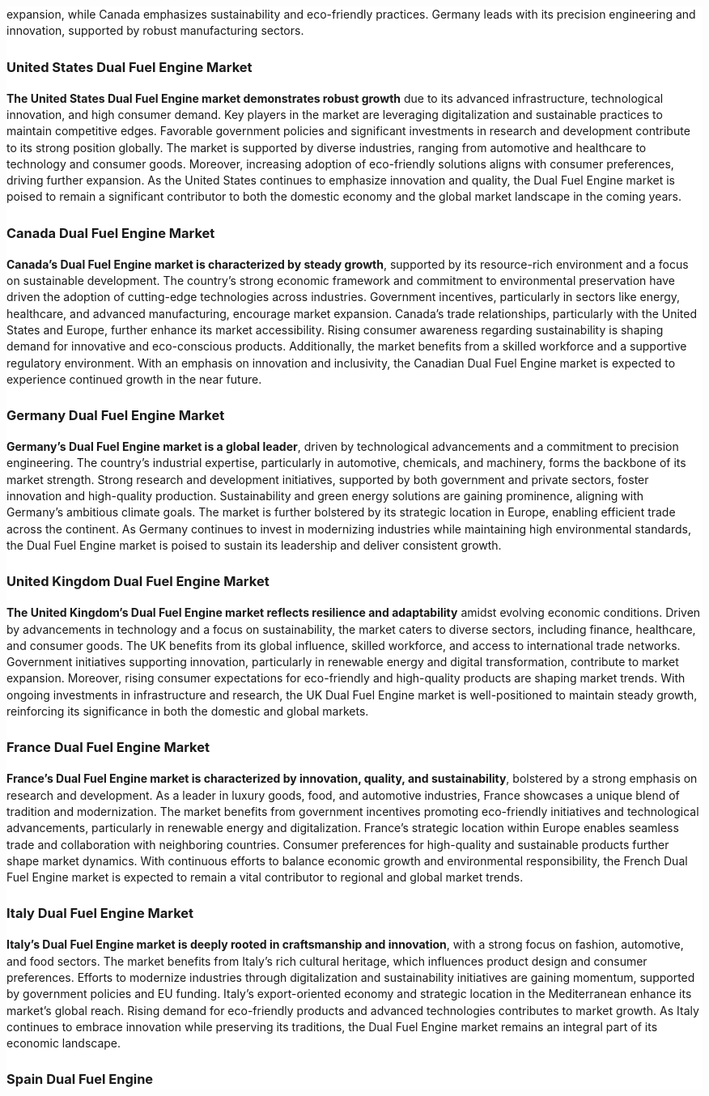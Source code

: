 expansion, while Canada emphasizes sustainability and eco-friendly practices. Germany leads with its precision engineering and innovation, supported by robust manufacturing sectors.</span></em></p></blockquote><h3><strong>United States Dual Fuel Engine Market</strong></h3><p><strong>The United States Dual Fuel Engine market demonstrates robust growth</strong> due to its advanced infrastructure, technological innovation, and high consumer demand. Key players in the market are leveraging digitalization and sustainable practices to maintain competitive edges. Favorable government policies and significant investments in research and development contribute to its strong position globally. The market is supported by diverse industries, ranging from automotive and healthcare to technology and consumer goods. Moreover, increasing adoption of eco-friendly solutions aligns with consumer preferences, driving further expansion. As the United States continues to emphasize innovation and quality, the Dual Fuel Engine market is poised to remain a significant contributor to both the domestic economy and the global market landscape in the coming years.</p><h3><strong>Canada Dual Fuel Engine Market</strong></h3><p><strong>Canada&rsquo;s Dual Fuel Engine market is characterized by steady growth</strong>, supported by its resource-rich environment and a focus on sustainable development. The country&rsquo;s strong economic framework and commitment to environmental preservation have driven the adoption of cutting-edge technologies across industries. Government incentives, particularly in sectors like energy, healthcare, and advanced manufacturing, encourage market expansion. Canada&rsquo;s trade relationships, particularly with the United States and Europe, further enhance its market accessibility. Rising consumer awareness regarding sustainability is shaping demand for innovative and eco-conscious products. Additionally, the market benefits from a skilled workforce and a supportive regulatory environment. With an emphasis on innovation and inclusivity, the Canadian Dual Fuel Engine market is expected to experience continued growth in the near future.</p><h3><strong>Germany Dual Fuel Engine Market</strong></h3><p><strong>Germany&rsquo;s Dual Fuel Engine market is a global leader</strong>, driven by technological advancements and a commitment to precision engineering. The country&rsquo;s industrial expertise, particularly in automotive, chemicals, and machinery, forms the backbone of its market strength. Strong research and development initiatives, supported by both government and private sectors, foster innovation and high-quality production. Sustainability and green energy solutions are gaining prominence, aligning with Germany&rsquo;s ambitious climate goals. The market is further bolstered by its strategic location in Europe, enabling efficient trade across the continent. As Germany continues to invest in modernizing industries while maintaining high environmental standards, the Dual Fuel Engine market is poised to sustain its leadership and deliver consistent growth.</p><h3><strong>United Kingdom Dual Fuel Engine Market</strong></h3><p><strong>The United Kingdom&rsquo;s Dual Fuel Engine market reflects resilience and adaptability</strong> amidst evolving economic conditions. Driven by advancements in technology and a focus on sustainability, the market caters to diverse sectors, including finance, healthcare, and consumer goods. The UK benefits from its global influence, skilled workforce, and access to international trade networks. Government initiatives supporting innovation, particularly in renewable energy and digital transformation, contribute to market expansion. Moreover, rising consumer expectations for eco-friendly and high-quality products are shaping market trends. With ongoing investments in infrastructure and research, the UK Dual Fuel Engine market is well-positioned to maintain steady growth, reinforcing its significance in both the domestic and global markets.</p><h3><strong>France Dual Fuel Engine Market</strong></h3><p><strong>France&rsquo;s Dual Fuel Engine market is characterized by innovation, quality, and sustainability</strong>, bolstered by a strong emphasis on research and development. As a leader in luxury goods, food, and automotive industries, France showcases a unique blend of tradition and modernization. The market benefits from government incentives promoting eco-friendly initiatives and technological advancements, particularly in renewable energy and digitalization. France&rsquo;s strategic location within Europe enables seamless trade and collaboration with neighboring countries. Consumer preferences for high-quality and sustainable products further shape market dynamics. With continuous efforts to balance economic growth and environmental responsibility, the French Dual Fuel Engine market is expected to remain a vital contributor to regional and global market trends.</p><h3><strong>Italy Dual Fuel Engine Market</strong></h3><p><strong>Italy&rsquo;s Dual Fuel Engine market is deeply rooted in craftsmanship and innovation</strong>, with a strong focus on fashion, automotive, and food sectors. The market benefits from Italy&rsquo;s rich cultural heritage, which influences product design and consumer preferences. Efforts to modernize industries through digitalization and sustainability initiatives are gaining momentum, supported by government policies and EU funding. Italy&rsquo;s export-oriented economy and strategic location in the Mediterranean enhance its market&rsquo;s global reach. Rising demand for eco-friendly products and advanced technologies contributes to market growth. As Italy continues to embrace innovation while preserving its traditions, the Dual Fuel Engine market remains an integral part of its economic landscape.</p><h3><strong>Spain Dual Fuel Engine